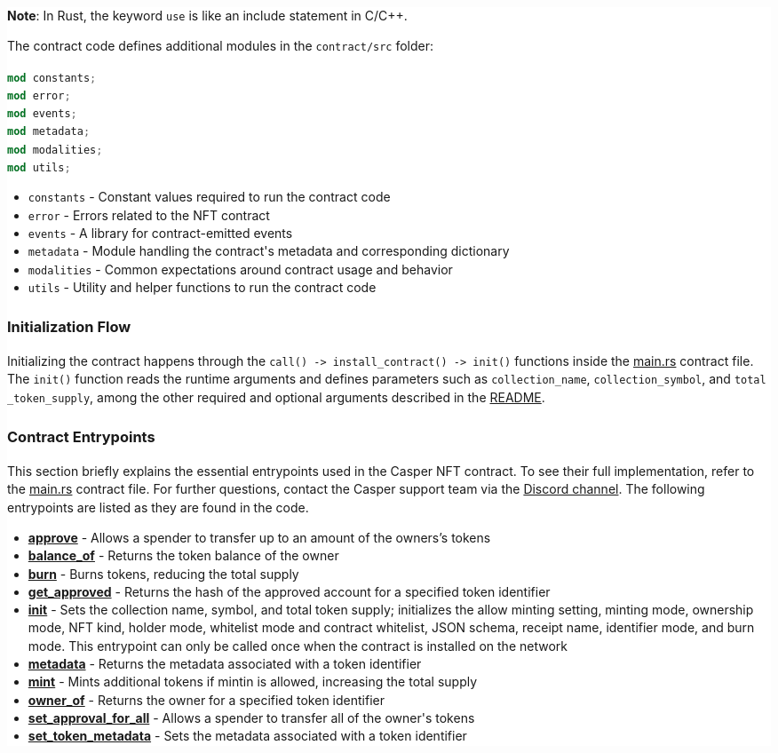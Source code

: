 **Note**: In Rust, the keyword `use` is like an include statement in C/C++.

The contract code defines additional modules in the `contract/src` folder:

```rust
mod constants;
mod error;
mod events;
mod metadata;
mod modalities;
mod utils;
```

- `constants` - Constant values required to run the contract code
- `error` - Errors related to the NFT contract
- `events` - A library for contract-emitted events
- `metadata` - Module handling the contract's metadata and corresponding dictionary
- `modalities` - Common expectations around contract usage and behavior
- `utils` - Utility and helper functions to run the contract code

### Initialization Flow

Initializing the contract happens through the `call() -> install_contract() -> init()` functions inside the [main.rs](../../contract/src/main.rs) contract file. The `init()` function reads the runtime arguments and defines parameters such as `collection_name`, `collection_symbol`, and `total_token_supply`, among the other required and optional arguments described in the [README](../../README.md#required-runtime-arguments).

### Contract Entrypoints

This section briefly explains the essential entrypoints used in the Casper NFT contract. To see their full implementation, refer to the [main.rs](../../contract/src/main.rs) contract file. For further questions, contact the Casper support team via the [Discord channel](https://discord.com/invite/casperblockchain). The following entrypoints are listed as they are found in the code.

- [**approve**](https://github.com/casper-ecosystem/cep-78-enhanced-nft/blob/440bff44277ab5fd295f37229fe92278339d3753/contract/src/main.rs#L1002) - Allows a spender to transfer up to an amount of the owners’s tokens
- [**balance_of**](https://github.com/casper-ecosystem/cep-78-enhanced-nft/blob/440bff44277ab5fd295f37229fe92278339d3753/contract/src/main.rs#L1616) - Returns the token balance of the owner
- [**burn**](https://github.com/casper-ecosystem/cep-78-enhanced-nft/blob/440bff44277ab5fd295f37229fe92278339d3753/contract/src/main.rs#L874) - Burns tokens, reducing the total supply
- [**get_approved**](https://github.com/casper-ecosystem/cep-78-enhanced-nft/blob/440bff44277ab5fd295f37229fe92278339d3753/contract/src/main.rs#L1728) - Returns the hash of the approved account for a specified token identifier
- [**init**](https://github.com/casper-ecosystem/cep-78-enhanced-nft/blob/440bff44277ab5fd295f37229fe92278339d3753/contract/src/main.rs#L81) - Sets the collection name, symbol, and total token supply; initializes the allow minting setting, minting mode, ownership mode, NFT kind, holder mode, whitelist mode and contract whitelist, JSON schema, receipt name, identifier mode, and burn mode. This entrypoint can only be called once when the contract is installed on the network
- [**metadata**](https://github.com/casper-ecosystem/cep-78-enhanced-nft/blob/440bff44277ab5fd295f37229fe92278339d3753/contract/src/main.rs#L1675) - Returns the metadata associated with a token identifier
- [**mint**](https://github.com/casper-ecosystem/cep-78-enhanced-nft/blob/440bff44277ab5fd295f37229fe92278339d3753/contract/src/main.rs#L619) - Mints additional tokens if mintin is allowed, increasing the total supply
- [**owner_of**](https://github.com/casper-ecosystem/cep-78-enhanced-nft/blob/440bff44277ab5fd295f37229fe92278339d3753/contract/src/main.rs#L1636) - Returns the owner for a specified token identifier
- [**set_approval_for_all**](https://github.com/casper-ecosystem/cep-78-enhanced-nft/blob/440bff44277ab5fd295f37229fe92278339d3753/contract/src/main.rs#L1254) - Allows a spender to transfer all of the owner's tokens
- [**set_token_metadata**](https://github.com/casper-ecosystem/cep-78-enhanced-nft/blob/440bff44277ab5fd295f37229fe92278339d3753/contract/src/main.rs#L1773) - Sets the metadata associated with a token identifier